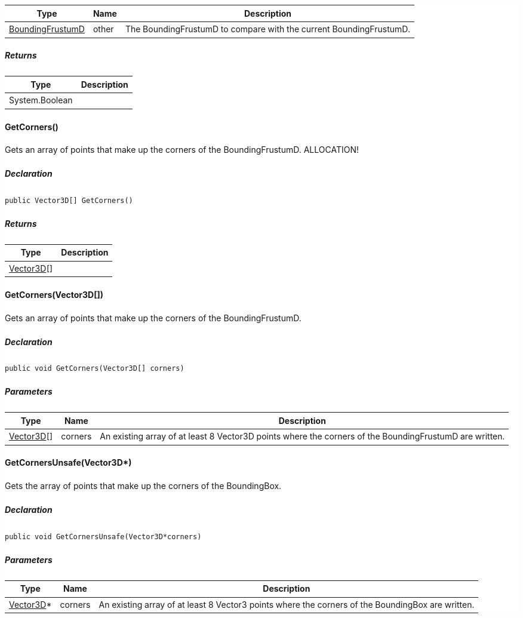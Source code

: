 | Type | Name | Description |
| --- | --- | --- |
| [BoundingFrustumD](https://keensoftwarehouse.github.io/SpaceEngineersModAPI/api/VRageMath.BoundingFrustumD.html) | other | The BoundingFrustumD to compare with the current BoundingFrustumD. |

##### Returns

| Type | Description |
| --- | --- |
| System.Boolean |     |

#### GetCorners()

Gets an array of points that make up the corners of the BoundingFrustumD. ALLOCATION!

##### Declaration

```
public Vector3D[] GetCorners()
```

##### Returns

| Type | Description |
| --- | --- |
| [Vector3D](https://keensoftwarehouse.github.io/SpaceEngineersModAPI/api/VRageMath.Vector3D.html)\[\] |     |

#### GetCorners(Vector3D\[\])

Gets an array of points that make up the corners of the BoundingFrustumD.

##### Declaration

```
public void GetCorners(Vector3D[] corners)
```

##### Parameters

| Type | Name | Description |
| --- | --- | --- |
| [Vector3D](https://keensoftwarehouse.github.io/SpaceEngineersModAPI/api/VRageMath.Vector3D.html)\[\] | corners | An existing array of at least 8 Vector3D points where the corners of the BoundingFrustumD are written. |

#### GetCornersUnsafe(Vector3D\*)

Gets the array of points that make up the corners of the BoundingBox.

##### Declaration

```
public void GetCornersUnsafe(Vector3D*corners)
```

##### Parameters

| Type | Name | Description |
| --- | --- | --- |
| [Vector3D](https://keensoftwarehouse.github.io/SpaceEngineersModAPI/api/VRageMath.Vector3D.html)\* | corners | An existing array of at least 8 Vector3 points where the corners of the BoundingBox are written. |
